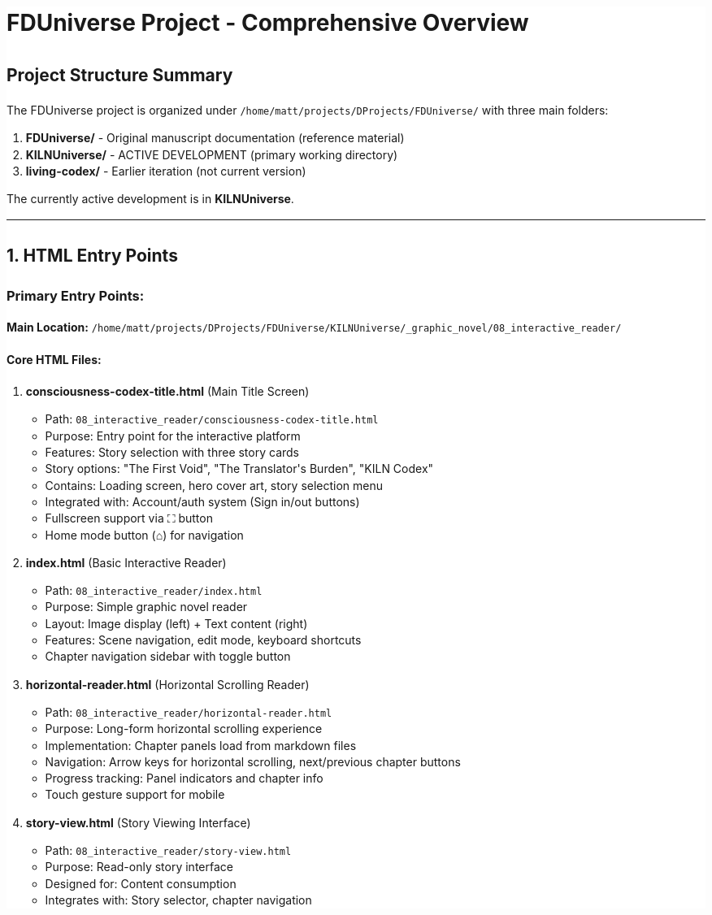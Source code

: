 # FDUniverse Project - Comprehensive Overview

## Project Structure Summary

The FDUniverse project is organized under `/home/matt/projects/DProjects/FDUniverse/` with three main folders:

1. **FDUniverse/** - Original manuscript documentation (reference material)
2. **KILNUniverse/** - ACTIVE DEVELOPMENT (primary working directory)
3. **living-codex/** - Earlier iteration (not current version)

The currently active development is in **KILNUniverse**.

---

## 1. HTML Entry Points

### Primary Entry Points:

**Main Location:** `/home/matt/projects/DProjects/FDUniverse/KILNUniverse/_graphic_novel/08_interactive_reader/`

#### Core HTML Files:

1. **consciousness-codex-title.html** (Main Title Screen)
   - Path: `08_interactive_reader/consciousness-codex-title.html`
   - Purpose: Entry point for the interactive platform
   - Features: Story selection with three story cards
   - Story options: "The First Void", "The Translator's Burden", "KILN Codex"
   - Contains: Loading screen, hero cover art, story selection menu
   - Integrated with: Account/auth system (Sign in/out buttons)
   - Fullscreen support via ⛶ button
   - Home mode button (⌂) for navigation

2. **index.html** (Basic Interactive Reader)
   - Path: `08_interactive_reader/index.html`
   - Purpose: Simple graphic novel reader
   - Layout: Image display (left) + Text content (right)
   - Features: Scene navigation, edit mode, keyboard shortcuts
   - Chapter navigation sidebar with toggle button

3. **horizontal-reader.html** (Horizontal Scrolling Reader)
   - Path: `08_interactive_reader/horizontal-reader.html`
   - Purpose: Long-form horizontal scrolling experience
   - Implementation: Chapter panels load from markdown files
   - Navigation: Arrow keys for horizontal scrolling, next/previous chapter buttons
   - Progress tracking: Panel indicators and chapter info
   - Touch gesture support for mobile

4. **story-view.html** (Story Viewing Interface)
   - Path: `08_interactive_reader/story-view.html`
   - Purpose: Read-only story interface
   - Designed for: Content consumption
   - Integrates with: Story selector, chapter navigation
